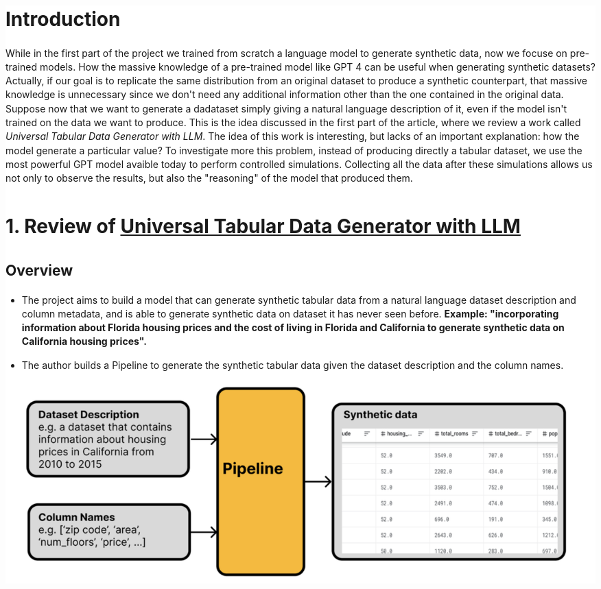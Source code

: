 # Introduction

While in the first part of the project we trained from scratch a language model to generate synthetic data, now we focuse on pre-trained models. How the massive knowledge of a pre-trained model like GPT 4 can be useful when generating synthetic datasets? Actually, if our goal is to replicate the same distribution from an original dataset to produce a synthetic counterpart, that massive knowledge is unnecessary since we don't need any additional information other than the one contained in the original data. Suppose now that we want to generate a dadataset simply giving a natural language description of it, even if the model isn't trained on the data we want to produce. This is the idea discussed in the first part of the article, where we review a work called _Universal Tabular Data Generator with LLM_. The idea of this work is interesting, but lacks of an important explanation: how the model generate a particular value? To investigate more this problem, instead of producing directly a tabular dataset, we use the most powerful GPT model avaible today to perform controlled simulations. Collecting all the data after these simulations allows us not only to observe the results, but also the "reasoning" of the model that produced them.   

# 1. Review of [Universal Tabular Data Generator with LLM](https://web.stanford.edu/class/archive/cs/cs224n/cs224n.1234/final-reports/final-report-169369314.pdf)

## Overview
-  The project aims to build a model that can generate synthetic tabular data from a natural language dataset description and column metadata, and is able to generate synthetic data on dataset it has never seen before.
  **Example: "incorporating information about Florida housing prices and the cost of living in Florida and California to generate synthetic data on California housing prices".**

 - The author builds a Pipeline to generate the synthetic tabular data given the dataset description and the column names.

   <img src="images/pipeline.png" alt="pipeline" width="800"/>

  
